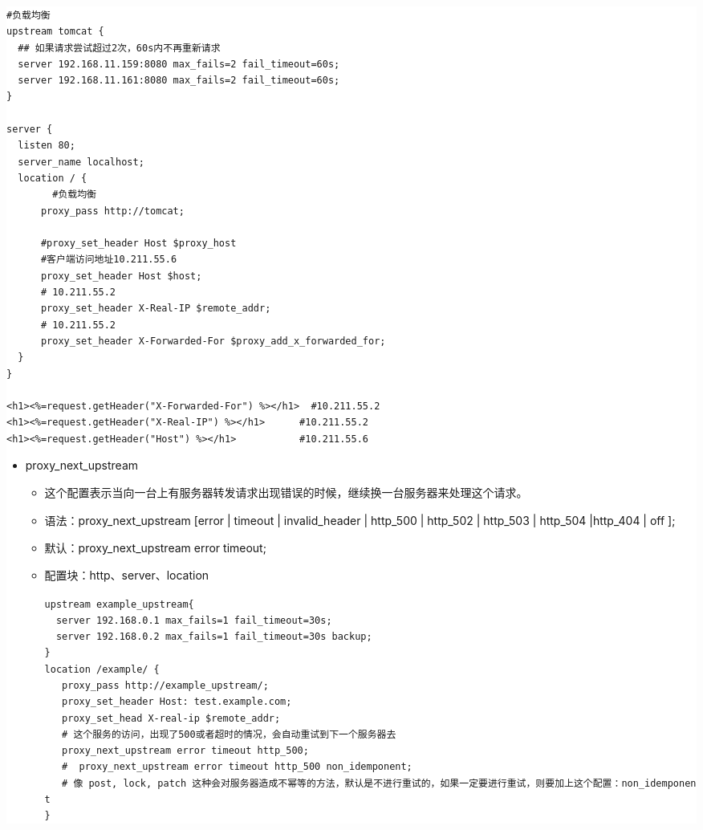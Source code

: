   ```shell
  #负载均衡
  upstream tomcat {
  	## 如果请求尝试超过2次，60s内不再重新请求
  	server 192.168.11.159:8080 max_fails=2 fail_timeout=60s;
  	server 192.168.11.161:8080 max_fails=2 fail_timeout=60s;
  }
  
  server {
  	listen 80;
  	server_name localhost;
  	location / {
          #负载均衡
        proxy_pass http://tomcat;
  
        #proxy_set_header Host $proxy_host 
        #客户端访问地址10.211.55.6
        proxy_set_header Host $host;    
        # 10.211.55.2
        proxy_set_header X-Real-IP $remote_addr;
        # 10.211.55.2
        proxy_set_header X-Forwarded-For $proxy_add_x_forwarded_for;
  	}
  }
  
  <h1><%=request.getHeader("X-Forwarded-For") %></h1>  #10.211.55.2
  <h1><%=request.getHeader("X-Real-IP") %></h1>		 #10.211.55.2
  <h1><%=request.getHeader("Host") %></h1>			 #10.211.55.6
  ```

* proxy_next_upstream

  * 这个配置表示当向一台上有服务器转发请求出现错误的时候，继续换一台服务器来处理这个请求。

  * 语法：proxy_next_upstream [error | timeout | invalid_header | http_500 | http_502 | http_503 | http_504 |http_404 | off ];

  * 默认：proxy_next_upstream error timeout;

  * 配置块：http、server、location

    ```shell
    upstream example_upstream{
      server 192.168.0.1 max_fails=1 fail_timeout=30s;
      server 192.168.0.2 max_fails=1 fail_timeout=30s backup;
    }
    location /example/ {
       proxy_pass http://example_upstream/;
       proxy_set_header Host: test.example.com;
       proxy_set_head X-real-ip $remote_addr;
       # 这个服务的访问，出现了500或者超时的情况，会自动重试到下一个服务器去
       proxy_next_upstream error timeout http_500;
       #  proxy_next_upstream error timeout http_500 non_idemponent; 
       # 像 post, lock, patch 这种会对服务器造成不幂等的方法，默认是不进行重试的，如果一定要进行重试，则要加上这个配置：non_idemponent
    }
    ```
